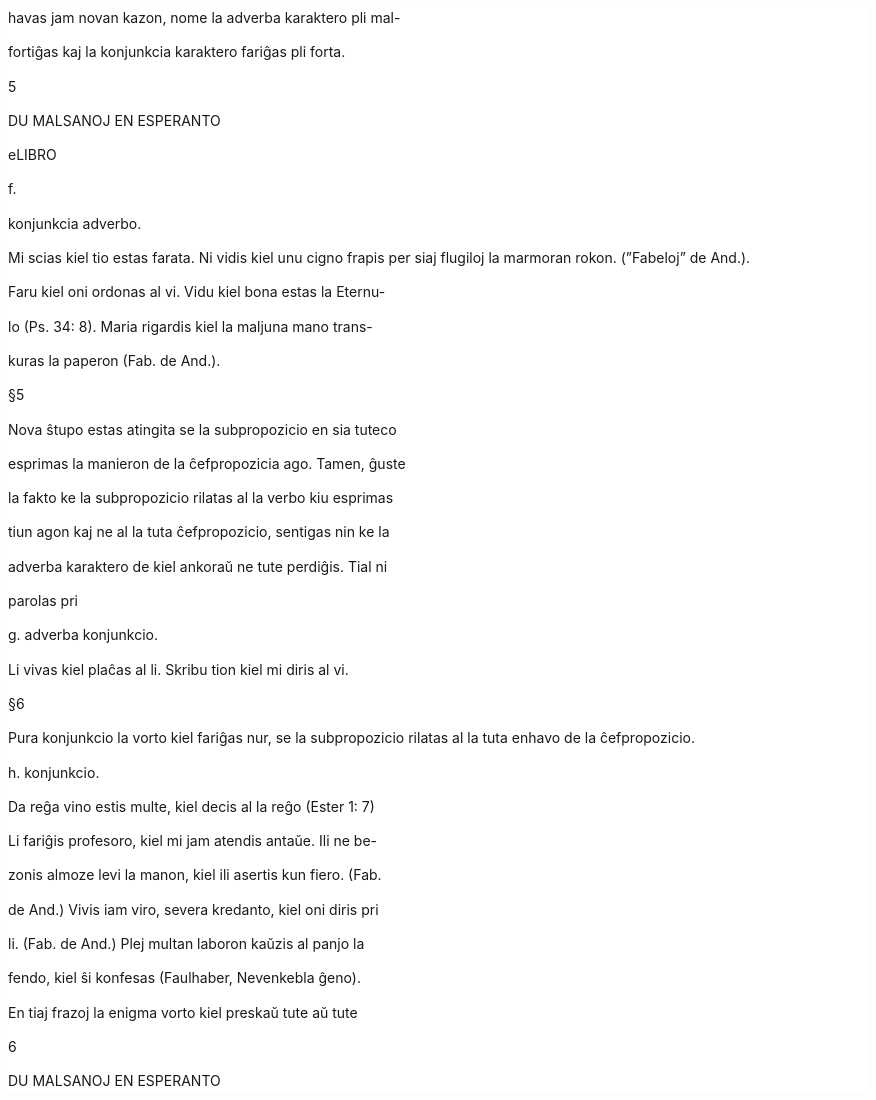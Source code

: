 havas jam novan kazon, nome la adverba karaktero pli mal-

fortiĝas kaj la konjunkcia karaktero fariĝas pli forta. 

5

DU MALSANOJ EN ESPERANTO

eLIBRO

f. 

konjunkcia adverbo. 

Mi scias kiel tio estas farata. Ni vidis kiel unu cigno frapis per siaj flugiloj la marmoran rokon. \(”Fabeloj” de And.\). 

Faru kiel oni ordonas al vi. Vidu kiel bona estas la Eternu-

lo \(Ps. 34: 8\). Maria rigardis kiel la maljuna mano trans-

kuras la paperon \(Fab. de And.\). 

§5

Nova ŝtupo estas atingita se la subpropozicio en sia tuteco

esprimas la manieron de la ĉefpropozicia ago. Tamen, ĝuste

la fakto ke la subpropozicio rilatas al la verbo kiu esprimas

tiun agon kaj ne al la tuta ĉefpropozicio, sentigas nin ke la

adverba karaktero de kiel ankoraŭ ne tute perdiĝis. Tial ni

parolas pri

g. adverba konjunkcio. 

Li vivas kiel plaĉas al li. Skribu tion kiel mi diris al vi. 

§6

Pura konjunkcio la vorto kiel fariĝas nur, se la subpropozicio rilatas al la tuta enhavo de la ĉefpropozicio. 

h. konjunkcio. 

Da reĝa vino estis multe, kiel decis al la reĝo \(Ester 1: 7\)

Li fariĝis profesoro, kiel mi jam atendis antaŭe. Ili ne be-

zonis almoze levi la manon, kiel ili asertis kun fiero. \(Fab. 

de And.\) Vivis iam viro, severa kredanto, kiel oni diris pri

li. \(Fab. de And.\) Plej multan laboron kaŭzis al panjo la

fendo, kiel ŝi konfesas \(Faulhaber, Nevenkebla ĝeno\). 

En tiaj frazoj la enigma vorto kiel preskaŭ tute aŭ tute

6

DU MALSANOJ EN ESPERANTO
